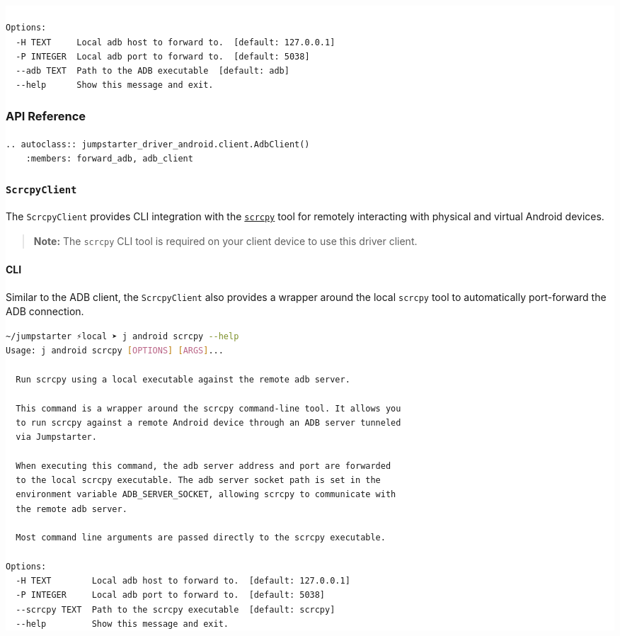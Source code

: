 ```bash

Options:
  -H TEXT     Local adb host to forward to.  [default: 127.0.0.1]
  -P INTEGER  Local adb port to forward to.  [default: 5038]
  --adb TEXT  Path to the ADB executable  [default: adb]
  --help      Show this message and exit.
```

### API Reference

```{eval-rst}
.. autoclass:: jumpstarter_driver_android.client.AdbClient()
    :members: forward_adb, adb_client
```

### `ScrcpyClient`

The `ScrcpyClient` provides CLI integration with the [`scrcpy`](https://github.com/Genymobile/scrcpy) tool for remotely interacting with physical and virtual Android devices.

> **Note:** The `scrcpy` CLI tool is required on your client device to use this driver client.

#### CLI

Similar to the ADB client, the `ScrcpyClient` also provides a wrapper around
the local `scrcpy` tool to automatically port-forward the ADB connection.

```bash
~/jumpstarter ⚡local ➤ j android scrcpy --help
Usage: j android scrcpy [OPTIONS] [ARGS]...

  Run scrcpy using a local executable against the remote adb server.

  This command is a wrapper around the scrcpy command-line tool. It allows you
  to run scrcpy against a remote Android device through an ADB server tunneled
  via Jumpstarter.

  When executing this command, the adb server address and port are forwarded
  to the local scrcpy executable. The adb server socket path is set in the
  environment variable ADB_SERVER_SOCKET, allowing scrcpy to communicate with
  the remote adb server.

  Most command line arguments are passed directly to the scrcpy executable.

Options:
  -H TEXT        Local adb host to forward to.  [default: 127.0.0.1]
  -P INTEGER     Local adb port to forward to.  [default: 5038]
  --scrcpy TEXT  Path to the scrcpy executable  [default: scrcpy]
  --help         Show this message and exit.
```
